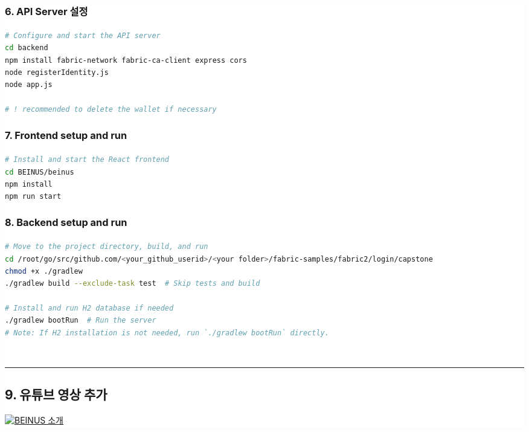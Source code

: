 ### 6. API Server 설정

```bash
# Configure and start the API server
cd backend
npm install fabric-network fabric-ca-client express cors
node registerIdentity.js
node app.js

# ! recommended to delete the wallet if necessary

```

### 7. Frontend setup and run

```bash
# Install and start the React frontend
cd BEINUS/beinus
npm install
npm run start

```

### 8. Backend setup and run

```bash
# Move to the project directory, build, and run
cd /root/go/src/github.com/<your_github_userid>/<your folder>/fabric-samples/fabric2/login/capstone
chmod +x ./gradlew
./gradlew build --exclude-task test  # Skip tests and build

# Install and run H2 database if needed
./gradlew bootRun  # Run the server
# Note: If H2 installation is not needed, run `./gradlew bootRun` directly.

```
<br>

---

## 9. 유튜브 영상 추가
<a href="https://www.youtube.com/watch?v=BaGlq3bweHc" target="_blank">
  <img src="http://img.youtube.com/vi/BaGlq3bweHc/0.jpg" alt="BEINUS 소개" width="600" height="auto">
</a>
